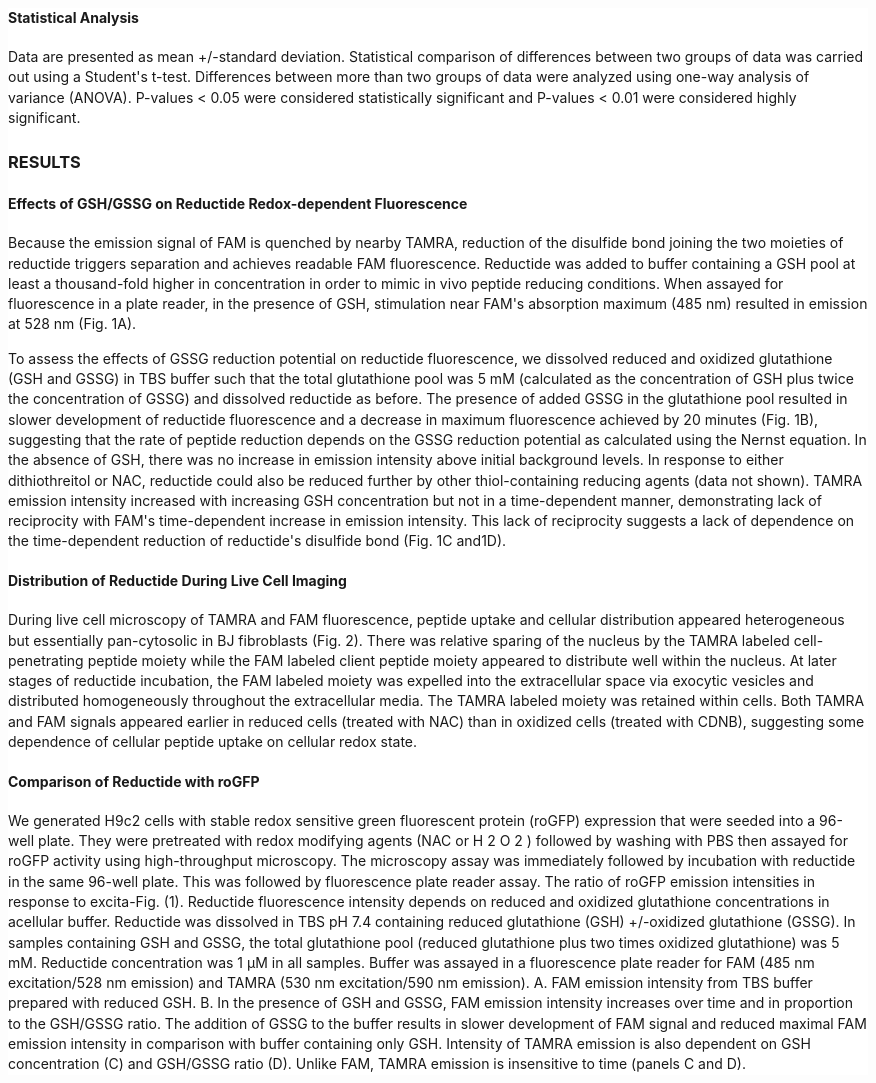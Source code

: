 #### Statistical Analysis

Data are presented as mean +/-standard deviation. Statistical comparison of differences between two groups of data was carried out using a Student's t-test. Differences between more than two groups of data were analyzed using one-way analysis of variance (ANOVA). P-values < 0.05 were considered statistically significant and P-values < 0.01 were considered highly significant.

### RESULTS

#### Effects of GSH/GSSG on Reductide Redox-dependent Fluorescence

Because the emission signal of FAM is quenched by nearby TAMRA, reduction of the disulfide bond joining the two moieties of reductide triggers separation and achieves readable FAM fluorescence. Reductide was added to buffer containing a GSH pool at least a thousand-fold higher in concentration in order to mimic in vivo peptide reducing conditions. When assayed for fluorescence in a plate reader, in the presence of GSH, stimulation near FAM's absorption maximum (485 nm) resulted in emission at 528 nm (Fig. 1A).

To assess the effects of GSSG reduction potential on reductide fluorescence, we dissolved reduced and oxidized glutathione (GSH and GSSG) in TBS buffer such that the total glutathione pool was 5 mM (calculated as the concentration of GSH plus twice the concentration of GSSG) and dissolved reductide as before. The presence of added GSSG in the glutathione pool resulted in slower development of reductide fluorescence and a decrease in maximum fluorescence achieved by 20 minutes (Fig. 1B), suggesting that the rate of peptide reduction depends on the GSSG reduction potential as calculated using the Nernst equation. In the absence of GSH, there was no increase in emission intensity above initial background levels. In response to either dithiothreitol or NAC, reductide could also be reduced further by other thiol-containing reducing agents (data not shown). TAMRA emission intensity increased with increasing GSH concentration but not in a time-dependent manner, demonstrating lack of reciprocity with FAM's time-dependent increase in emission intensity. This lack of reciprocity suggests a lack of dependence on the time-dependent reduction of reductide's disulfide bond (Fig. 1C and1D).

#### Distribution of Reductide During Live Cell Imaging

During live cell microscopy of TAMRA and FAM fluorescence, peptide uptake and cellular distribution appeared heterogeneous but essentially pan-cytosolic in BJ fibroblasts (Fig. 2). There was relative sparing of the nucleus by the TAMRA labeled cell-penetrating peptide moiety while the FAM labeled client peptide moiety appeared to distribute well within the nucleus. At later stages of reductide incubation, the FAM labeled moiety was expelled into the extracellular space via exocytic vesicles and distributed homogeneously throughout the extracellular media. The TAMRA labeled moiety was retained within cells. Both TAMRA and FAM signals appeared earlier in reduced cells (treated with NAC) than in oxidized cells (treated with CDNB), suggesting some dependence of cellular peptide uptake on cellular redox state.

#### Comparison of Reductide with roGFP

We generated H9c2 cells with stable redox sensitive green fluorescent protein (roGFP) expression that were seeded into a 96-well plate. They were pretreated with redox modifying agents (NAC or H 2 O 2 ) followed by washing with PBS then assayed for roGFP activity using high-throughput microscopy. The microscopy assay was immediately followed by incubation with reductide in the same 96-well plate. This was followed by fluorescence plate reader assay. The ratio of roGFP emission intensities in response to excita-Fig. (1). Reductide fluorescence intensity depends on reduced and oxidized glutathione concentrations in acellular buffer. Reductide was dissolved in TBS pH 7.4 containing reduced glutathione (GSH) +/-oxidized glutathione (GSSG). In samples containing GSH and GSSG, the total glutathione pool (reduced glutathione plus two times oxidized glutathione) was 5 mM. Reductide concentration was 1 μM in all samples. Buffer was assayed in a fluorescence plate reader for FAM (485 nm excitation/528 nm emission) and TAMRA (530 nm excitation/590 nm emission). A. FAM emission intensity from TBS buffer prepared with reduced GSH. B. In the presence of GSH and GSSG, FAM emission intensity increases over time and in proportion to the GSH/GSSG ratio. The addition of GSSG to the buffer results in slower development of FAM signal and reduced maximal FAM emission intensity in comparison with buffer containing only GSH. Intensity of TAMRA emission is also dependent on GSH concentration (C) and GSH/GSSG ratio (D). Unlike FAM, TAMRA emission is insensitive to time (panels C and D). 
